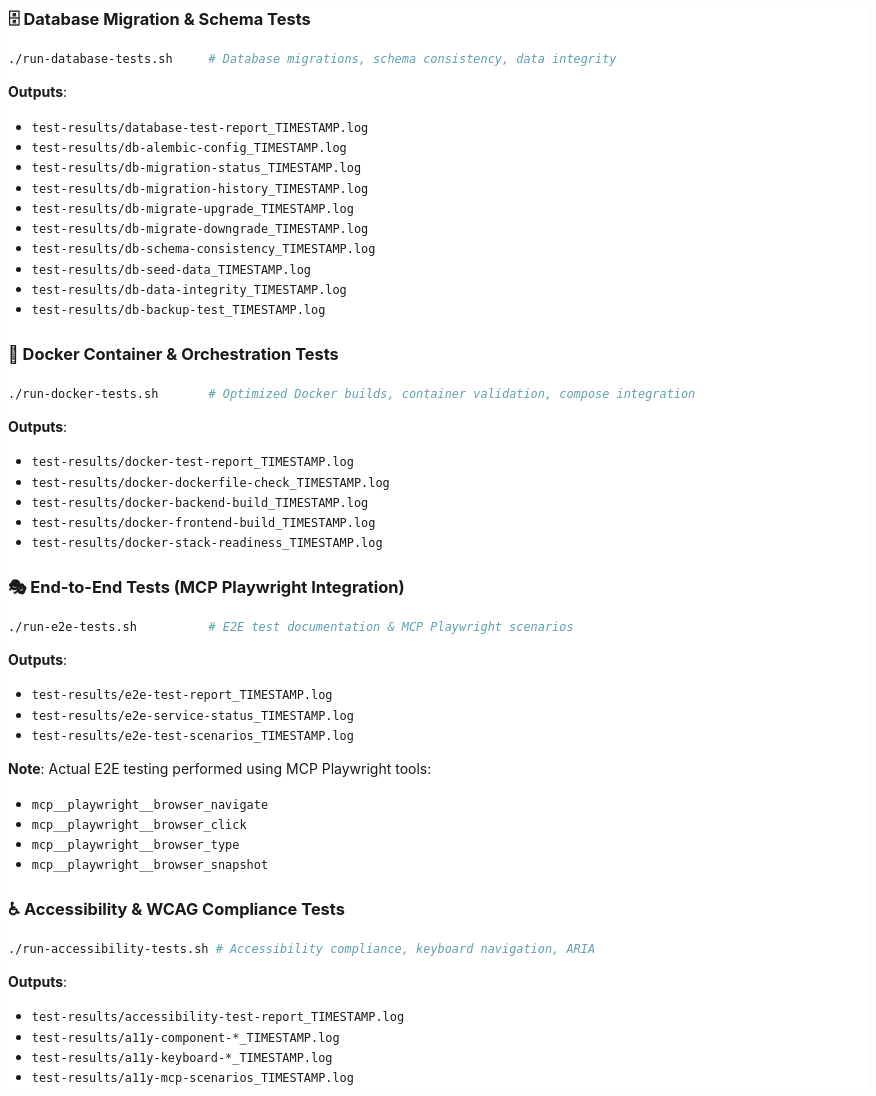 ### 🗄️ Database Migration & Schema Tests
```bash
./run-database-tests.sh     # Database migrations, schema consistency, data integrity
```
**Outputs**:
- `test-results/database-test-report_TIMESTAMP.log`
- `test-results/db-alembic-config_TIMESTAMP.log`
- `test-results/db-migration-status_TIMESTAMP.log`
- `test-results/db-migration-history_TIMESTAMP.log`
- `test-results/db-migrate-upgrade_TIMESTAMP.log`
- `test-results/db-migrate-downgrade_TIMESTAMP.log`
- `test-results/db-schema-consistency_TIMESTAMP.log`
- `test-results/db-seed-data_TIMESTAMP.log`
- `test-results/db-data-integrity_TIMESTAMP.log`
- `test-results/db-backup-test_TIMESTAMP.log`

### 🐳 Docker Container & Orchestration Tests
```bash
./run-docker-tests.sh       # Optimized Docker builds, container validation, compose integration
```
**Outputs**:
- `test-results/docker-test-report_TIMESTAMP.log`
- `test-results/docker-dockerfile-check_TIMESTAMP.log`
- `test-results/docker-backend-build_TIMESTAMP.log`
- `test-results/docker-frontend-build_TIMESTAMP.log`
- `test-results/docker-stack-readiness_TIMESTAMP.log`

### 🎭 End-to-End Tests (MCP Playwright Integration)
```bash
./run-e2e-tests.sh          # E2E test documentation & MCP Playwright scenarios
```
**Outputs**:
- `test-results/e2e-test-report_TIMESTAMP.log`
- `test-results/e2e-service-status_TIMESTAMP.log`
- `test-results/e2e-test-scenarios_TIMESTAMP.log`

**Note**: Actual E2E testing performed using MCP Playwright tools:
- `mcp__playwright__browser_navigate`
- `mcp__playwright__browser_click`
- `mcp__playwright__browser_type`
- `mcp__playwright__browser_snapshot`

### ♿ Accessibility & WCAG Compliance Tests
```bash
./run-accessibility-tests.sh # Accessibility compliance, keyboard navigation, ARIA
```
**Outputs**:
- `test-results/accessibility-test-report_TIMESTAMP.log`
- `test-results/a11y-component-*_TIMESTAMP.log`
- `test-results/a11y-keyboard-*_TIMESTAMP.log`
- `test-results/a11y-mcp-scenarios_TIMESTAMP.log`
